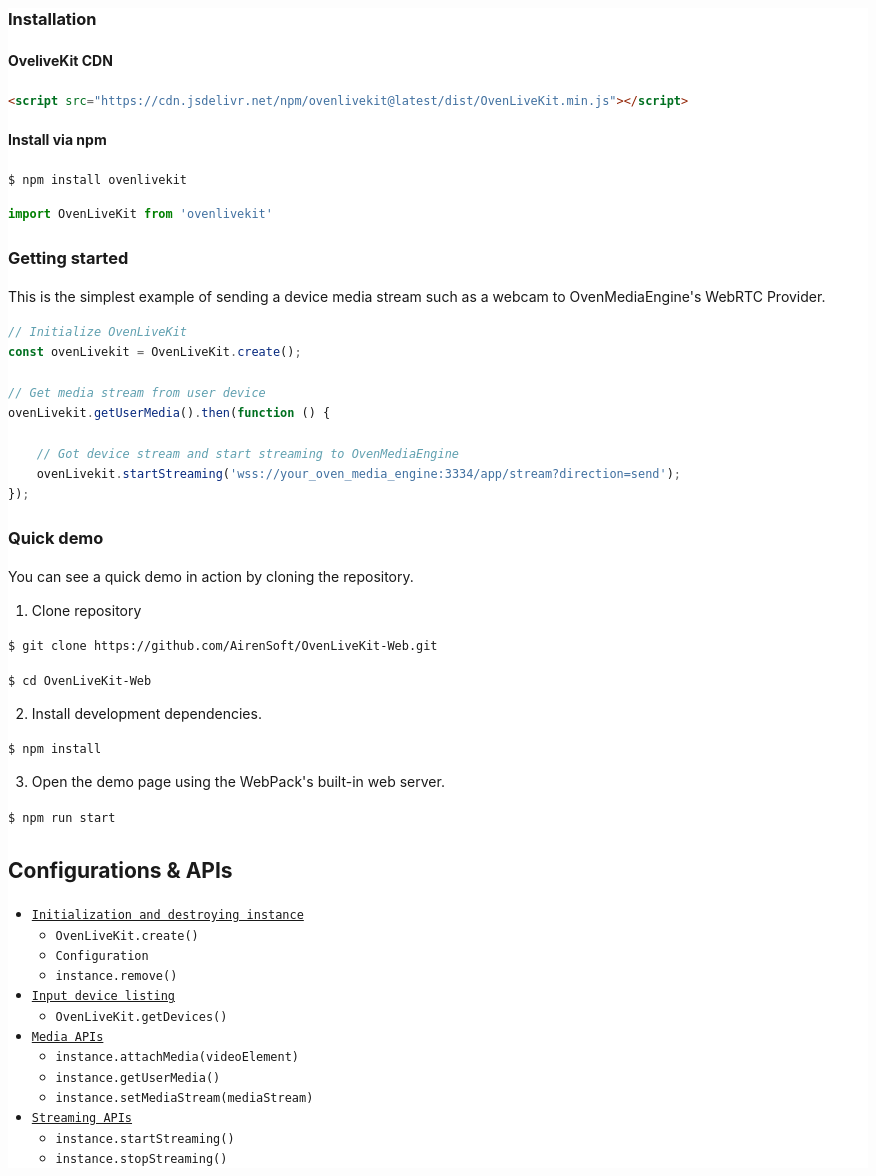 ### Installation
#### OveliveKit CDN
```html
<script src="https://cdn.jsdelivr.net/npm/ovenlivekit@latest/dist/OvenLiveKit.min.js"></script>
```
#### Install via npm
```
$ npm install ovenlivekit
```

```JavaScript
import OvenLiveKit from 'ovenlivekit'
```
### Getting started
This is the simplest example of sending a device media stream such as a webcam to OvenMediaEngine's WebRTC Provider.
```JavaScript
// Initialize OvenLiveKit
const ovenLivekit = OvenLiveKit.create();

// Get media stream from user device
ovenLivekit.getUserMedia().then(function () {

    // Got device stream and start streaming to OvenMediaEngine
    ovenLivekit.startStreaming('wss://your_oven_media_engine:3334/app/stream?direction=send');
});
```
### Quick demo
You can see a quick demo in action by cloning the repository.
1. Clone repository
```
$ git clone https://github.com/AirenSoft/OvenLiveKit-Web.git
```
```
$ cd OvenLiveKit-Web
```
2. Install development dependencies.
```
$ npm install
```
3. Open the demo page using the WebPack's built-in web server.
```
$ npm run start
```
## Configurations & APIs

- [`Initialization and destroying instance`](#)
    - `OvenLiveKit.create()`
    - `Configuration`
    - `instance.remove()`
- [`Input device listing`](#)
    - `OvenLiveKit.getDevices()`
- [`Media APIs`](#)
    - `instance.attachMedia(videoElement)`
    - `instance.getUserMedia()`
    - `instance.setMediaStream(mediaStream)`
- [`Streaming APIs`](#)
    - `instance.startStreaming()`
    - `instance.stopStreaming()`
